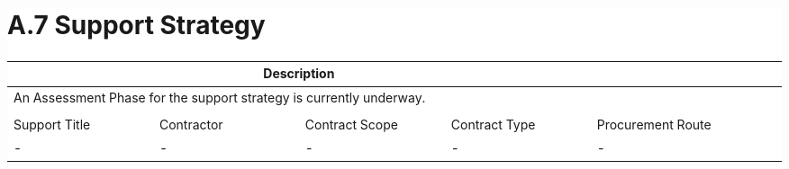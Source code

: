 # A.7 Support Strategy

<table>
<colgroup>
<col style="width: 18%" />
<col style="width: 18%" />
<col style="width: 18%" />
<col style="width: 18%" />
<col style="width: 22%" />
<col style="width: 1%" />
</colgroup>
<thead>
<tr>
<th colspan="4">
Description
</th>
<th colspan="2"></th>
</tr>
</thead>
<tbody>
<tr>
<td colspan="4">
An Assessment Phase for the support strategy is currently underway.
</td>
<td></td>
<td rowspan="2"></td>
</tr>
<tr>
<td colspan="4"></td>
<td></td>
</tr>
<tr>
<td>Support Title</td>
<td>
Contractor
</td>
<td>
Contract Scope
</td>
<td>
Contract Type
</td>
<td colspan="2">
Procurement Route
</td>
</tr>
<tr>
<td>
-
</td>
<td>
-
</td>
<td>
-
</td>
<td>
-
</td>
<td colspan="2">
-
</td>